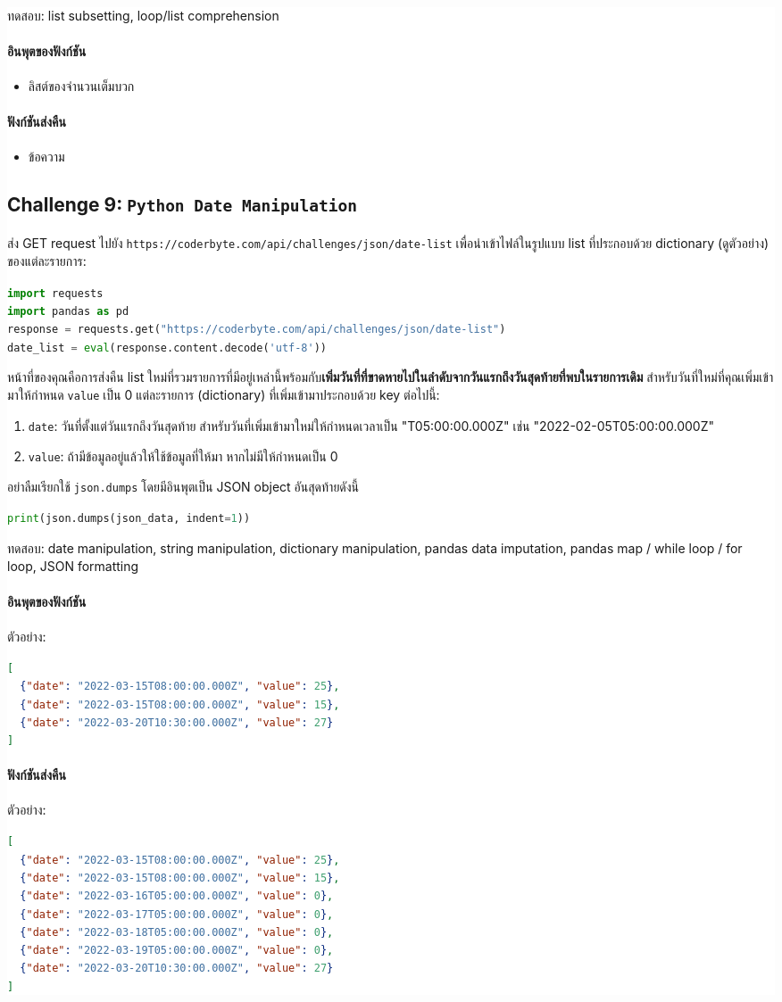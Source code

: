 ทดสอบ: list subsetting, loop/list comprehension

#### อินพุตของฟังก์ชัน
- ลิสต์ของจำนวนเต็มบวก

#### ฟังก์ชันส่งคืน
- ข้อความ

## Challenge 9: `Python Date Manipulation`

ส่ง GET request ไปยัง `https://coderbyte.com/api/challenges/json/date-list` เพื่อนำเข้าไฟล์ในรูปแบบ list ที่ประกอบด้วย dictionary (ดูตัวอย่าง) ของแต่ละรายการ:

```py
import requests
import pandas as pd
response = requests.get("https://coderbyte.com/api/challenges/json/date-list")
date_list = eval(response.content.decode('utf-8'))
```

หน้าที่ของคุณคือการส่งคืน list ใหม่ที่รวมรายการที่มีอยู่เหล่านี้พร้อมกับ**เพิ่มวันที่ที่ขาดหายไปในลำดับจากวันแรกถึงวันสุดท้ายที่พบในรายการเดิม** สำหรับวันที่ใหม่ที่คุณเพิ่มเข้ามาให้กำหนด `value` เป็น 0 แต่ละรายการ (dictionary) ที่เพิ่มเข้ามาประกอบด้วย key ต่อไปนี้:

1. `date`: วันที่ตั้งแต่วันแรกถึงวันสุดท้าย สำหรับวันที่เพิ่มเข้ามาใหม่ให้กำหนดเวลาเป็น "T05:00:00.000Z" เช่น "2022-02-05T05:00:00.000Z"

2. `value`: ถ้ามีข้อมูลอยู่แล้วให้ใช้ข้อมูลที่ให้มา หากไม่มีให้กำหนดเป็น 0

อย่าลืมเรียกใช้ `json.dumps` โดยมีอินพุตเป็น JSON object อันสุดท้ายดังนี้

```py
print(json.dumps(json_data, indent=1))
```

ทดสอบ: date manipulation, string manipulation, dictionary manipulation, pandas data imputation, pandas map / while loop / for loop, JSON formatting

#### อินพุตของฟังก์ชัน

ตัวอย่าง:

```json
[
  {"date": "2022-03-15T08:00:00.000Z", "value": 25},
  {"date": "2022-03-15T08:00:00.000Z", "value": 15},
  {"date": "2022-03-20T10:30:00.000Z", "value": 27}
]
```

#### ฟังก์ชันส่งคืน
ตัวอย่าง:

```json
[
  {"date": "2022-03-15T08:00:00.000Z", "value": 25},
  {"date": "2022-03-15T08:00:00.000Z", "value": 15},
  {"date": "2022-03-16T05:00:00.000Z", "value": 0},
  {"date": "2022-03-17T05:00:00.000Z", "value": 0},
  {"date": "2022-03-18T05:00:00.000Z", "value": 0},
  {"date": "2022-03-19T05:00:00.000Z", "value": 0},
  {"date": "2022-03-20T10:30:00.000Z", "value": 27}
]
```
